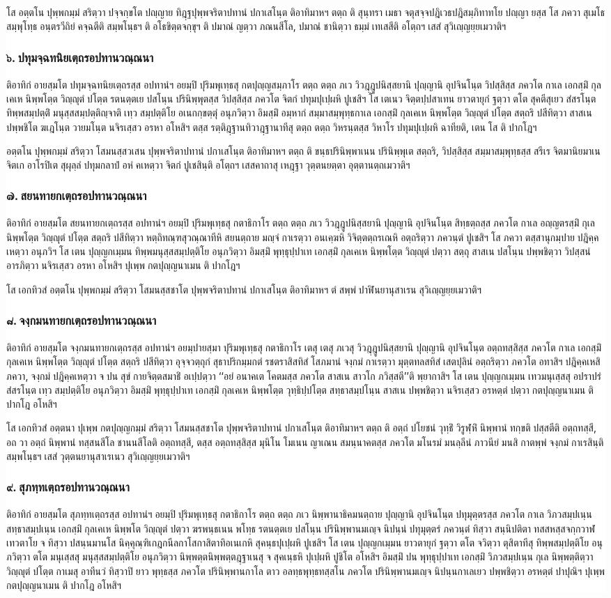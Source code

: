 
<p> โส อตฺตโน ปุพฺพกมฺมํ สริตฺวา ปจฺจกฺขโต ปญฺญาย ทิฎฺฐปุพฺพจริตาปทานํ ปกาเสโนฺต ติอาทิมาหฯ ตตฺถ ติ สุนฺทรา เมธา จตุสจฺจปฎิเวธปฎิสมฺภิทาทโย ปญฺญา ยสฺส โส ภควา สุเมโธ สมฺพุโทฺธ  อนฺตรวีถิยํ คจฺฉตีติ สมฺพโนฺธฯ ติ อโธขิตฺตจกฺขุฯ ติ ปมาณํ ญตฺวา ภณนสีโล, ปมาณํ ชานิตฺวา ธมฺมํ เทเสสีติ อโตฺถฯ เสสํ สุวิเญฺญยฺยเมวาติฯ</p>

</p>


<h3>๖. ปทุมจฺฉทนิยเตฺถรอปทานวณฺณนา</h3>
<p>  ติอาทิกํ อายสฺมโต ปทุมจฺฉทนิยเตฺถรสฺส อปทานํฯ อยมฺปิ ปุริมพุเทฺธสุ กตปุญฺญสมฺภาโร ตตฺถ ตตฺถ ภเว วิวฎฺฎูปนิสฺสยานิ ปุญฺญานิ อุปจินโนฺต วิปสฺสิสฺส ภควโต กาเล เอกสฺมิํ กุลเคเห นิพฺพโตฺต วิญฺญุตํ ปโตฺต รตนตฺตเย ปสโนฺน ปรินิพฺพุตสฺส วิปสฺสิสฺส ภควโต จิตกํ ปทุมปุเปฺผหิ ปูเชสิฯ โส เตเนว  จิตฺตปฺปสาเทน ยาวตายุกํ ฐตฺวา ตโต สุคตีสุเยว สํสรโนฺต ทิพฺพสมฺปตฺติํ มนุสฺสสมฺปตฺติญฺจาติ เทฺว สมฺปตฺติโย อเนกกฺขตฺตุํ อนุภวิตฺวา อิมสฺมิํ อมฺหากํ สมฺมาสมฺพุทฺธกาเล เอกสฺมิํ กุลเคเห นิพฺพโตฺต วิญฺญุตํ ปโตฺต สตฺถริ ปสีทิตฺวา สาสเน ปพฺพชิโต ฆเฎโนฺต วายมโนฺต นจิรเสฺสว อรหา อโหสิฯ ตสฺส รตฺติฎฺฐานทิวาฎฺฐานาทีสุ ตตฺถ ตตฺถ วิหรนฺตสฺส วิหาโร ปทุมปุเปฺผหิ ฉาทียติ, เตน โส ติ ปากโฎฯ</p>


<p> อตฺตโน ปุพฺพกมฺมํ สริตฺวา โสมนสฺสวเสน ปุพฺพจริตาปทานํ ปกาเสโนฺต ติอาทิมาหฯ ตตฺถ ติ ขนฺธปรินิพฺพาเนน ปรินิพฺพุเต สตฺถริ, วิปสฺสิสฺส สมฺมาสมฺพุทฺธสฺส สรีเร จิตมานิยมาเน จิตเก อาโรปิเต สุผุลฺลํ ปทุมกลาปํ อหํ คเหตฺวา จิตกํ  ปูเชสินฺติ อโตฺถฯ เสสคาถาสุ เหฎฺฐา วุตฺตนยตฺตา อุตฺตานตฺถเมวาติฯ</p>

</p>


<h3>๗. สยนทายกเตฺถรอปทานวณฺณนา</h3>
<p>ติอาทิกํ อายสฺมโต สยนทายกเตฺถรสฺส อปทานํฯ อยมฺปิ ปุริมพุเทฺธสุ กตาธิกาโร ตตฺถ ตตฺถ ภเว วิวฎฺฎูปนิสฺสยานิ ปุญฺญานิ อุปจินโนฺต สิทฺธตฺถสฺส ภควโต กาเล  อญฺญตรสฺมิํ กุเล นิพฺพโตฺต วิญฺญุตํ ปโตฺต สตฺถริ ปสีทิตฺวา หตฺถิทณฺฑสุวณฺณาทีหิ สยนตฺถาย มญฺจํ กาเรตฺวา อนเคฺฆหิ วิจิตฺตตฺถรเณหิ อตฺถริตฺวา ภควนฺตํ ปูเชสิฯ โส ภควา ตสฺสานุกมฺปาย ปฎิคฺคเหตฺวา อนุภวิฯ โส เตน ปุญฺญกเมฺมน ทิพฺพมนุสฺสสมฺปตฺติโย อนุภวิตฺวา อิมสฺมิํ พุทฺธุปฺปาเท เอกสฺมิํ กุลเคเห นิพฺพโตฺต วิญฺญุตํ ปตฺวา สตฺถุ สาสเน ปสโนฺน ปพฺพชิตฺวา วิปสฺสนํ อารภิตฺวา นจิรเสฺสว อรหา อโหสิฯ ปุเพฺพ กตปุญฺญนาเมน ติ ปากโฎฯ</p>


<p> โส  เอกทิวสํ อตฺตโน ปุพฺพกมฺมํ สริตฺวา โสมนสฺสชาโต ปุพฺพจริตาปทานํ ปกาเสโนฺต ติอาทิมาหฯ ตํ สพฺพํ ปาฬินยานุสาเรน สุวิเญฺญยฺยเมวาติฯ</p>

</p>


<h3>๘. จงฺกมนทายกเตฺถรอปทานวณฺณนา</h3>
<p>  ติอาทิกํ อายสฺมโต จงฺกมนทายกเตฺถรสฺส อปทานํฯ อยมฺปายสฺมา ปุริมพุเทฺธสุ กตาธิกาโร เตสุ เตสุ ภเวสุ วิวฎฺฎูปนิสฺสยานิ ปุญฺญานิ อุปจินโนฺต อตฺถทสฺสิสฺส ภควโต กาเล เอกสฺมิํ กุลเคเห นิพฺพโตฺต วิญฺญุตํ ปโตฺต สตฺถริ ปสีทิตฺวา อุจฺจวตฺถุกํ สุธาปริกมฺมกตํ รชตราสิสทิสํ โสภมานํ จงฺกมํ กาเรตฺวา มุตฺตทลสทิสํ เสตปุลินํ อตฺถริตฺวา ภควโต อทาสิฯ ปฎิคฺคเหสิ ภควา, จงฺกมํ ปฎิคฺคเหตฺวา จ ปน สุขํ กายจิตฺตสมาธิํ อเปฺปตฺวา ‘‘อยํ อนาคเต โคตมสฺส ภควโต สาสเน สาวโก ภวิสฺสตี’’ติ พฺยากาสิฯ โส เตน ปุญฺญกเมฺมน เทวมนุเสฺสสุ อปราปรํ สํสรโนฺต เทฺว สมฺปตฺติโย อนุภวิตฺวา อิมสฺมิํ พุทฺธุปฺปาเท เอกสฺมิํ กุลเคเห นิพฺพโตฺต วุทฺธิปฺปโตฺต สทฺธาสมฺปโนฺน สาสเน ปพฺพชิตฺวา นจิรเสฺสว อรหตฺตํ ปตฺวา กตปุญฺญนาเมน ติ ปากโฎ อโหสิฯ</p>


<p> โส เอกทิวสํ อตฺตนา ปุเพฺพ กตปุญฺญกมฺมํ สริตฺวา โสมนสฺสชาโต ปุพฺพจริตาปทานํ ปกาเสโนฺต ติอาทิมาหฯ ตตฺถ ติ อตฺถํ ปโยชนํ วุทฺธิํ วิรูฬฺหิํ นิพฺพานํ ทกฺขติ ปสฺสตีติ อตฺถทสฺสี, อถ วา อตฺถํ นิพฺพานํ ทสฺสนสีโล ชานนสีโลติ อตฺถทสฺสี, ตสฺส อตฺถทสฺสิสฺส มุนิโน โมเนน ญาเณน สมนฺนาคตสฺส ภควโต มโนรมํ มนลฺลีนํ ภาวนียํ มนสิ กาตพฺพํ จงฺกมํ กาเรสินฺติ สมฺพโนฺธฯ เสสํ วุตฺตนยานุสาเรเนว สุวิเญฺญยฺยเมวาติฯ</p>

</p>


<h3>๙. สุภทฺทเตฺถรอปทานวณฺณนา</h3>
<p>  ติอาทิกํ อายสฺมโต สุภทฺทเตฺถรสฺส อปทานํฯ อยมฺปิ ปุริมพุเทฺธสุ กตาธิกาโร  ตตฺถ ตตฺถ ภเว นิพฺพานาธิคมนตฺถาย ปุญฺญานิ อุปจินโนฺต ปทุมุตฺตรสฺส ภควโต กาเล วิภวสมฺปเนฺน  สทฺธาสมฺปเนฺน เอกสฺมิํ กุลเคเห นิพฺพโต วิญฺญุตํ ปตฺวา ฆรพนฺธเนน พโทฺธ รตนตฺตเย ปสโนฺน ปรินิพฺพานมเญฺจ นิปนฺนํ ปทุมุตฺตรํ ภควนฺตํ ทิสฺวา สนฺนิปติตา ทสสหสฺสจกฺกวาฬเทวตาโย จ ทิสฺวา ปสนฺนมานโส นิคฺคุณฺฑิเกฎกนีลกาโสกาสิตาทิอเนเกหิ สุคนฺธปุเปฺผหิ ปูเชสิฯ โส เตน ปุญฺญกเมฺมน ยาวตายุกํ ฐตฺวา ตโต จวิตฺวา ตุสิตาทีสุ ทิพฺพสมฺปตฺติโย อนุภวิตฺวา ตโต มนุเสฺสสุ มนุสฺสสมฺปตฺติโย อนุภวิตฺวา นิพฺพตฺตนิพฺพตฺตฎฺฐาเนสุ จ สุคเนฺธหิ ปุเปฺผหิ ปูชิโต อโหสิฯ อิมสฺมิํ ปน พุทฺธุปฺปาเท เอกสฺมิํ วิภวสมฺปเนฺน กุเล นิพฺพตฺติตฺวา วิญฺญุตํ ปโตฺต กาเมสุ อาทีนวํ ทิสฺวาปิ ยาว พุทฺธสฺส ภควโต ปรินิพฺพานกาโล ตาว อลทฺธพุทฺธทสฺสโน ภควโต ปรินิพฺพานมเญฺจ นิปนฺนกาเลเยว ปพฺพชิตฺวา อรหตฺตํ ปาปุณิฯ ปุเพฺพ กตปุญฺญนาเมน ติ ปากโฎ อโหสิฯ</p>

